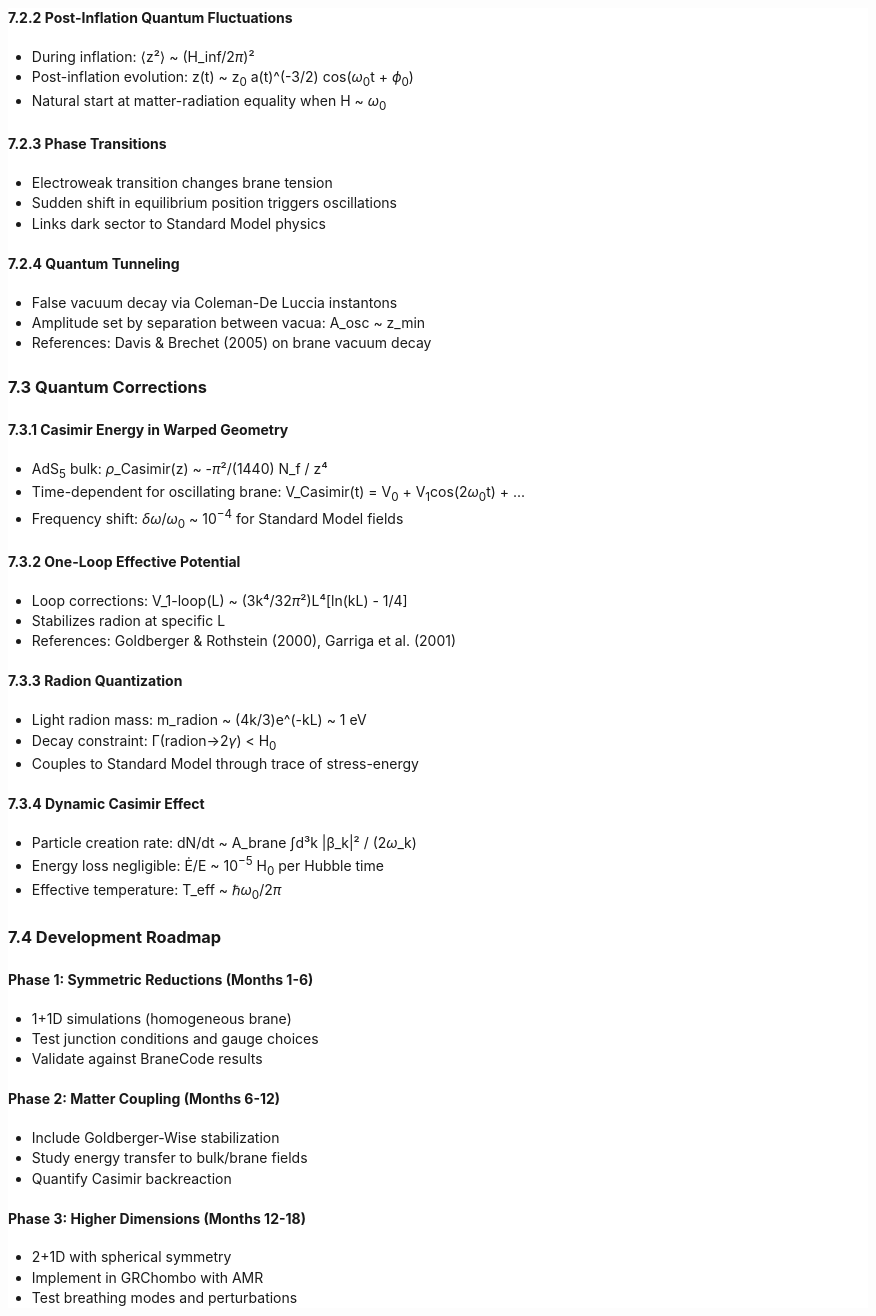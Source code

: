 #### 7.2.2 Post-Inflation Quantum Fluctuations
- During inflation: ⟨z²⟩ ~ (H_inf/2$\pi$)²
- Post-inflation evolution: z(t) ~ z$_0$ a(t)^(-3/2) cos($\omega$$_0$t + $\phi$$_0$)
- Natural start at matter-radiation equality when H ~ $\omega$$_0$

#### 7.2.3 Phase Transitions
- Electroweak transition changes brane tension
- Sudden shift in equilibrium position triggers oscillations
- Links dark sector to Standard Model physics

#### 7.2.4 Quantum Tunneling
- False vacuum decay via Coleman-De Luccia instantons
- Amplitude set by separation between vacua: A_osc ~ z_min
- References: Davis & Brechet (2005) on brane vacuum decay

### 7.3 Quantum Corrections

#### 7.3.1 Casimir Energy in Warped Geometry
- AdS$_5$ bulk: $\rho$_Casimir(z) ~ -$\pi$²/(1440) N_f / z⁴
- Time-dependent for oscillating brane: V_Casimir(t) = V$_0$ + V$_1$cos(2$\omega$$_0$t) + ...
- Frequency shift: $\delta$$\omega$/$\omega$$_0$ ~ $10^{-4}$ for Standard Model fields

#### 7.3.2 One-Loop Effective Potential
- Loop corrections: V_1-loop(L) ~ (3k⁴/32$\pi$²)L⁴[ln(kL) - 1/4]
- Stabilizes radion at specific L
- References: Goldberger & Rothstein (2000), Garriga et al. (2001)

#### 7.3.3 Radion Quantization
- Light radion mass: m_radion ~ (4k/3)e^(-kL) ~ 1 eV
- Decay constraint: Γ(radion→2$\gamma$) < H$_0$
- Couples to Standard Model through trace of stress-energy

#### 7.3.4 Dynamic Casimir Effect
- Particle creation rate: dN/dt ~ A_brane ∫d³k |β_k|² / (2$\omega$_k)
- Energy loss negligible: Ė/E ~ $10^{-5}$ H$_0$ per Hubble time
- Effective temperature: T_eff ~ $\hbar$$\omega$$_0$/2$\pi$

### 7.4 Development Roadmap

#### Phase 1: Symmetric Reductions (Months 1-6)
- 1+1D simulations (homogeneous brane)
- Test junction conditions and gauge choices
- Validate against BraneCode results

#### Phase 2: Matter Coupling (Months 6-12)
- Include Goldberger-Wise stabilization
- Study energy transfer to bulk/brane fields
- Quantify Casimir backreaction

#### Phase 3: Higher Dimensions (Months 12-18)
- 2+1D with spherical symmetry
- Implement in GRChombo with AMR
- Test breathing modes and perturbations
